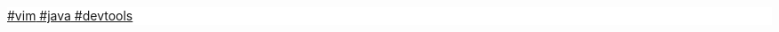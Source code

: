 [\#vim](https://averywagar.com/tags/vim/)[ \#java](https://averywagar.com/tags/java/)[ \#devtools](https://averywagar.com/tags/devtools/)

